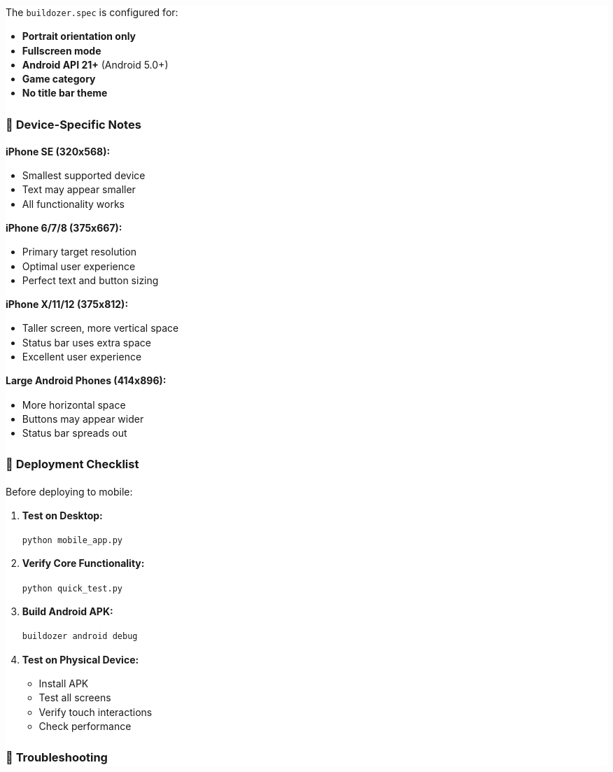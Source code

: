 The `buildozer.spec` is configured for:
- **Portrait orientation only**
- **Fullscreen mode**
- **Android API 21+** (Android 5.0+)
- **Game category**
- **No title bar theme**

### 📱 **Device-Specific Notes**

**iPhone SE (320x568):**
- Smallest supported device
- Text may appear smaller
- All functionality works

**iPhone 6/7/8 (375x667):**
- Primary target resolution
- Optimal user experience
- Perfect text and button sizing

**iPhone X/11/12 (375x812):**
- Taller screen, more vertical space
- Status bar uses extra space
- Excellent user experience

**Large Android Phones (414x896):**
- More horizontal space
- Buttons may appear wider
- Status bar spreads out

### 🚀 **Deployment Checklist**

Before deploying to mobile:

1. **Test on Desktop:**
   ```bash
   python mobile_app.py
   ```

2. **Verify Core Functionality:**
   ```bash
   python quick_test.py
   ```

3. **Build Android APK:**
   ```bash
   buildozer android debug
   ```

4. **Test on Physical Device:**
   - Install APK
   - Test all screens
   - Verify touch interactions
   - Check performance

### 🐛 **Troubleshooting**
